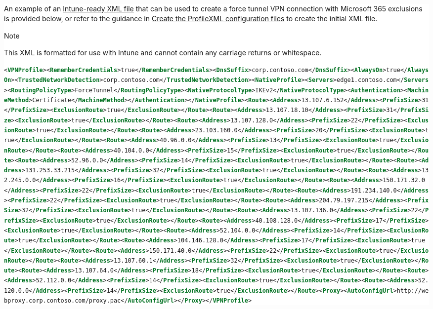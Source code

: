 An example of an [Intune-ready XML file](vpn-profile-options.md#apply-profilexml-using-intune) that can be used to create a force tunnel VPN connection with Microsoft 365 exclusions is provided below, or refer to the guidance in [Create the ProfileXML configuration files](/windows-server/remote/remote-access/vpn/always-on-vpn/deploy/vpn-deploy-client-vpn-connections#create-the-profilexml-configuration-files) to create the initial XML file.

>[!NOTE]
>This XML is formatted for use with Intune and cannot contain any carriage returns or whitespace.

```xml
<VPNProfile><RememberCredentials>true</RememberCredentials><DnsSuffix>corp.contoso.com</DnsSuffix><AlwaysOn>true</AlwaysOn><TrustedNetworkDetection>corp.contoso.com</TrustedNetworkDetection><NativeProfile><Servers>edge1.contoso.com</Servers><RoutingPolicyType>ForceTunnel</RoutingPolicyType><NativeProtocolType>IKEv2</NativeProtocolType><Authentication><MachineMethod>Certificate</MachineMethod></Authentication></NativeProfile><Route><Address>13.107.6.152</Address><PrefixSize>31</PrefixSize><ExclusionRoute>true</ExclusionRoute></Route><Route><Address>13.107.18.10</Address><PrefixSize>31</PrefixSize><ExclusionRoute>true</ExclusionRoute></Route><Route><Address>13.107.128.0</Address><PrefixSize>22</PrefixSize><ExclusionRoute>true</ExclusionRoute></Route><Route><Address>23.103.160.0</Address><PrefixSize>20</PrefixSize><ExclusionRoute>true</ExclusionRoute></Route><Route><Address>40.96.0.0</Address><PrefixSize>13</PrefixSize><ExclusionRoute>true</ExclusionRoute></Route><Route><Address>40.104.0.0</Address><PrefixSize>15</PrefixSize><ExclusionRoute>true</ExclusionRoute></Route><Route><Address>52.96.0.0</Address><PrefixSize>14</PrefixSize><ExclusionRoute>true</ExclusionRoute></Route><Route><Address>131.253.33.215</Address><PrefixSize>32</PrefixSize><ExclusionRoute>true</ExclusionRoute></Route><Route><Address>132.245.0.0</Address><PrefixSize>16</PrefixSize><ExclusionRoute>true</ExclusionRoute></Route><Route><Address>150.171.32.0</Address><PrefixSize>22</PrefixSize><ExclusionRoute>true</ExclusionRoute></Route><Route><Address>191.234.140.0</Address><PrefixSize>22</PrefixSize><ExclusionRoute>true</ExclusionRoute></Route><Route><Address>204.79.197.215</Address><PrefixSize>32</PrefixSize><ExclusionRoute>true</ExclusionRoute></Route><Route><Address>13.107.136.0</Address><PrefixSize>22</PrefixSize><ExclusionRoute>true</ExclusionRoute></Route><Route><Address>40.108.128.0</Address><PrefixSize>17</PrefixSize><ExclusionRoute>true</ExclusionRoute></Route><Route><Address>52.104.0.0</Address><PrefixSize>14</PrefixSize><ExclusionRoute>true</ExclusionRoute></Route><Route><Address>104.146.128.0</Address><PrefixSize>17</PrefixSize><ExclusionRoute>true</ExclusionRoute></Route><Route><Address>150.171.40.0</Address><PrefixSize>22</PrefixSize><ExclusionRoute>true</ExclusionRoute></Route><Route><Address>13.107.60.1</Address><PrefixSize>32</PrefixSize><ExclusionRoute>true</ExclusionRoute></Route><Route><Address>13.107.64.0</Address><PrefixSize>18</PrefixSize><ExclusionRoute>true</ExclusionRoute></Route><Route><Address>52.112.0.0</Address><PrefixSize>14</PrefixSize><ExclusionRoute>true</ExclusionRoute></Route><Route><Address>52.120.0.0</Address><PrefixSize>14</PrefixSize><ExclusionRoute>true</ExclusionRoute></Route><Proxy><AutoConfigUrl>http://webproxy.corp.contoso.com/proxy.pac</AutoConfigUrl></Proxy></VPNProfile>
```
